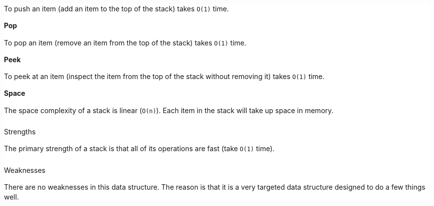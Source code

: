<span class="text-4505230f--TextH400-3033861f--textContentFamily-49a318e1"><span data-key="52f0b57705454924b68d5be97049d082"><span data-offset-key="52f0b57705454924b68d5be97049d082:0">To push an item (add an item to the top of the stack) takes </span><span data-offset-key="52f0b57705454924b68d5be97049d082:1">`O(1)`</span><span data-offset-key="52f0b57705454924b68d5be97049d082:2"> time.</span></span></span>

<span class="text-4505230f--TextH400-3033861f--textContentFamily-49a318e1"><span data-key="146bb764b2674144bc2d070aa304e8d3"><span data-offset-key="146bb764b2674144bc2d070aa304e8d3:0">**Pop**</span></span></span>

<span class="text-4505230f--TextH400-3033861f--textContentFamily-49a318e1"><span data-key="d471c56a243042a38f7aa5a12bb65b62"><span data-offset-key="d471c56a243042a38f7aa5a12bb65b62:0">To pop an item (remove an item from the top of the stack) takes </span><span data-offset-key="d471c56a243042a38f7aa5a12bb65b62:1">`O(1)`</span><span data-offset-key="d471c56a243042a38f7aa5a12bb65b62:2"> time.</span></span></span>

<span class="text-4505230f--TextH400-3033861f--textContentFamily-49a318e1"><span data-key="11eb41c4ac94411682268181a5dc10b9"><span data-offset-key="11eb41c4ac94411682268181a5dc10b9:0">**Peek**</span></span></span>

<span class="text-4505230f--TextH400-3033861f--textContentFamily-49a318e1"><span data-key="5ad4c560bebf4b42b93b17877b39d496"><span data-offset-key="5ad4c560bebf4b42b93b17877b39d496:0">To peek at an item (inspect the item from the top of the stack without removing it) takes </span><span data-offset-key="5ad4c560bebf4b42b93b17877b39d496:1">`O(1)`</span><span data-offset-key="5ad4c560bebf4b42b93b17877b39d496:2"> time.</span></span></span>

<span class="text-4505230f--TextH400-3033861f--textContentFamily-49a318e1"><span data-key="ce3d6b22a1d4465db3d5dd422b965759"><span data-offset-key="ce3d6b22a1d4465db3d5dd422b965759:0">**Space**</span></span></span>

<span class="text-4505230f--TextH400-3033861f--textContentFamily-49a318e1"><span data-key="9bb0783fcfc2469484a5ab6ba6e309ba"><span data-offset-key="9bb0783fcfc2469484a5ab6ba6e309ba:0">The space complexity of a stack is linear (</span><span data-offset-key="9bb0783fcfc2469484a5ab6ba6e309ba:1">`O(n)`</span><span data-offset-key="9bb0783fcfc2469484a5ab6ba6e309ba:2">). Each item in the stack will take up space in memory.</span></span></span>

###

<span class="text-4505230f--HeadingH400-686c0942--textContentFamily-49a318e1"><span data-key="7214e2ab300b4f7bb75057355ddd222d"><span data-offset-key="7214e2ab300b4f7bb75057355ddd222d:0">Strengths</span></span></span>

<span class="text-4505230f--TextH400-3033861f--textContentFamily-49a318e1"><span data-key="4072c225ef6948edb746068ff29d40de"><span data-offset-key="4072c225ef6948edb746068ff29d40de:0">The primary strength of a stack is that all of its operations are fast (take </span><span data-offset-key="4072c225ef6948edb746068ff29d40de:1">`O(1)`</span><span data-offset-key="4072c225ef6948edb746068ff29d40de:2"> time).</span></span></span>

###

<span class="text-4505230f--HeadingH400-686c0942--textContentFamily-49a318e1"><span data-key="1e6b0ebfb6a749e2aa15e3508234fc5f"><span data-offset-key="1e6b0ebfb6a749e2aa15e3508234fc5f:0">Weaknesses</span></span></span>

<span class="text-4505230f--TextH400-3033861f--textContentFamily-49a318e1"><span data-key="517be9d41e7d43a3a1387ea9c424deca"><span data-offset-key="517be9d41e7d43a3a1387ea9c424deca:0">There are no weaknesses in this data structure. The reason is that it is a very targeted data structure designed to do a few things well.</span></span></span>
